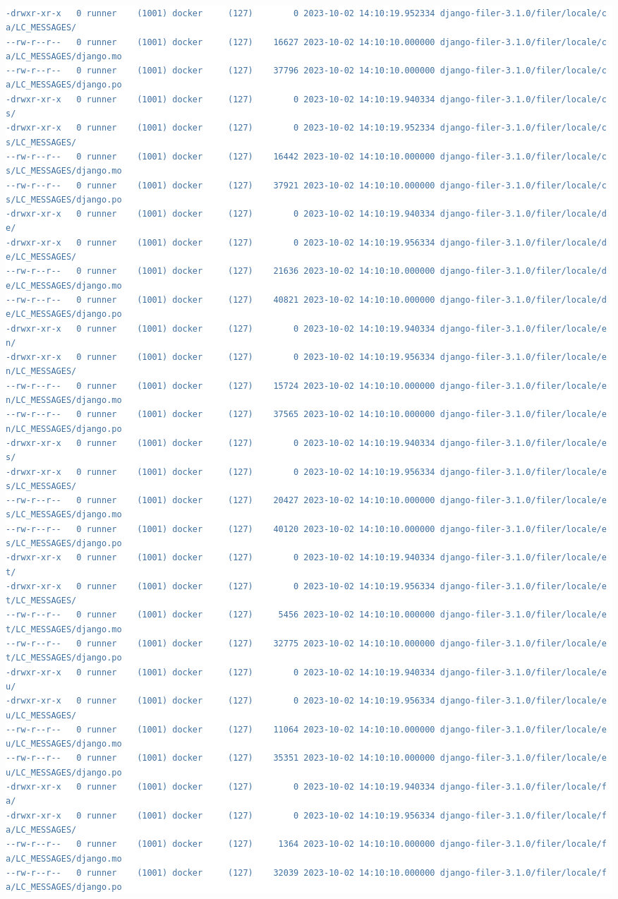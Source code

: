 ```diff
-drwxr-xr-x   0 runner    (1001) docker     (127)        0 2023-10-02 14:10:19.952334 django-filer-3.1.0/filer/locale/ca/LC_MESSAGES/
--rw-r--r--   0 runner    (1001) docker     (127)    16627 2023-10-02 14:10:10.000000 django-filer-3.1.0/filer/locale/ca/LC_MESSAGES/django.mo
--rw-r--r--   0 runner    (1001) docker     (127)    37796 2023-10-02 14:10:10.000000 django-filer-3.1.0/filer/locale/ca/LC_MESSAGES/django.po
-drwxr-xr-x   0 runner    (1001) docker     (127)        0 2023-10-02 14:10:19.940334 django-filer-3.1.0/filer/locale/cs/
-drwxr-xr-x   0 runner    (1001) docker     (127)        0 2023-10-02 14:10:19.952334 django-filer-3.1.0/filer/locale/cs/LC_MESSAGES/
--rw-r--r--   0 runner    (1001) docker     (127)    16442 2023-10-02 14:10:10.000000 django-filer-3.1.0/filer/locale/cs/LC_MESSAGES/django.mo
--rw-r--r--   0 runner    (1001) docker     (127)    37921 2023-10-02 14:10:10.000000 django-filer-3.1.0/filer/locale/cs/LC_MESSAGES/django.po
-drwxr-xr-x   0 runner    (1001) docker     (127)        0 2023-10-02 14:10:19.940334 django-filer-3.1.0/filer/locale/de/
-drwxr-xr-x   0 runner    (1001) docker     (127)        0 2023-10-02 14:10:19.956334 django-filer-3.1.0/filer/locale/de/LC_MESSAGES/
--rw-r--r--   0 runner    (1001) docker     (127)    21636 2023-10-02 14:10:10.000000 django-filer-3.1.0/filer/locale/de/LC_MESSAGES/django.mo
--rw-r--r--   0 runner    (1001) docker     (127)    40821 2023-10-02 14:10:10.000000 django-filer-3.1.0/filer/locale/de/LC_MESSAGES/django.po
-drwxr-xr-x   0 runner    (1001) docker     (127)        0 2023-10-02 14:10:19.940334 django-filer-3.1.0/filer/locale/en/
-drwxr-xr-x   0 runner    (1001) docker     (127)        0 2023-10-02 14:10:19.956334 django-filer-3.1.0/filer/locale/en/LC_MESSAGES/
--rw-r--r--   0 runner    (1001) docker     (127)    15724 2023-10-02 14:10:10.000000 django-filer-3.1.0/filer/locale/en/LC_MESSAGES/django.mo
--rw-r--r--   0 runner    (1001) docker     (127)    37565 2023-10-02 14:10:10.000000 django-filer-3.1.0/filer/locale/en/LC_MESSAGES/django.po
-drwxr-xr-x   0 runner    (1001) docker     (127)        0 2023-10-02 14:10:19.940334 django-filer-3.1.0/filer/locale/es/
-drwxr-xr-x   0 runner    (1001) docker     (127)        0 2023-10-02 14:10:19.956334 django-filer-3.1.0/filer/locale/es/LC_MESSAGES/
--rw-r--r--   0 runner    (1001) docker     (127)    20427 2023-10-02 14:10:10.000000 django-filer-3.1.0/filer/locale/es/LC_MESSAGES/django.mo
--rw-r--r--   0 runner    (1001) docker     (127)    40120 2023-10-02 14:10:10.000000 django-filer-3.1.0/filer/locale/es/LC_MESSAGES/django.po
-drwxr-xr-x   0 runner    (1001) docker     (127)        0 2023-10-02 14:10:19.940334 django-filer-3.1.0/filer/locale/et/
-drwxr-xr-x   0 runner    (1001) docker     (127)        0 2023-10-02 14:10:19.956334 django-filer-3.1.0/filer/locale/et/LC_MESSAGES/
--rw-r--r--   0 runner    (1001) docker     (127)     5456 2023-10-02 14:10:10.000000 django-filer-3.1.0/filer/locale/et/LC_MESSAGES/django.mo
--rw-r--r--   0 runner    (1001) docker     (127)    32775 2023-10-02 14:10:10.000000 django-filer-3.1.0/filer/locale/et/LC_MESSAGES/django.po
-drwxr-xr-x   0 runner    (1001) docker     (127)        0 2023-10-02 14:10:19.940334 django-filer-3.1.0/filer/locale/eu/
-drwxr-xr-x   0 runner    (1001) docker     (127)        0 2023-10-02 14:10:19.956334 django-filer-3.1.0/filer/locale/eu/LC_MESSAGES/
--rw-r--r--   0 runner    (1001) docker     (127)    11064 2023-10-02 14:10:10.000000 django-filer-3.1.0/filer/locale/eu/LC_MESSAGES/django.mo
--rw-r--r--   0 runner    (1001) docker     (127)    35351 2023-10-02 14:10:10.000000 django-filer-3.1.0/filer/locale/eu/LC_MESSAGES/django.po
-drwxr-xr-x   0 runner    (1001) docker     (127)        0 2023-10-02 14:10:19.940334 django-filer-3.1.0/filer/locale/fa/
-drwxr-xr-x   0 runner    (1001) docker     (127)        0 2023-10-02 14:10:19.956334 django-filer-3.1.0/filer/locale/fa/LC_MESSAGES/
--rw-r--r--   0 runner    (1001) docker     (127)     1364 2023-10-02 14:10:10.000000 django-filer-3.1.0/filer/locale/fa/LC_MESSAGES/django.mo
--rw-r--r--   0 runner    (1001) docker     (127)    32039 2023-10-02 14:10:10.000000 django-filer-3.1.0/filer/locale/fa/LC_MESSAGES/django.po
```